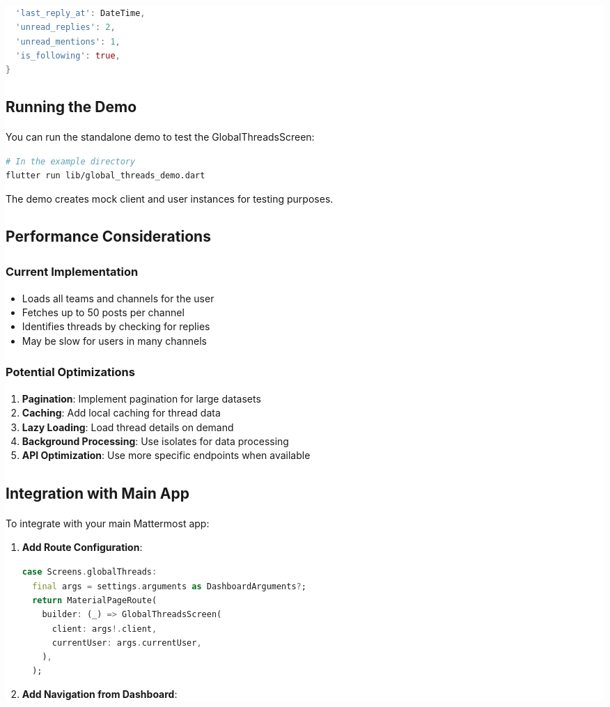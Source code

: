 ```dart
  'last_reply_at': DateTime,
  'unread_replies': 2,
  'unread_mentions': 1,
  'is_following': true,
}
```

## Running the Demo

You can run the standalone demo to test the GlobalThreadsScreen:

```bash
# In the example directory
flutter run lib/global_threads_demo.dart
```

The demo creates mock client and user instances for testing purposes.

## Performance Considerations

### Current Implementation

- Loads all teams and channels for the user
- Fetches up to 50 posts per channel
- Identifies threads by checking for replies
- May be slow for users in many channels

### Potential Optimizations

1. **Pagination**: Implement pagination for large datasets
2. **Caching**: Add local caching for thread data
3. **Lazy Loading**: Load thread details on demand
4. **Background Processing**: Use isolates for data processing
5. **API Optimization**: Use more specific endpoints when available

## Integration with Main App

To integrate with your main Mattermost app:

1. **Add Route Configuration**:

   ```dart
   case Screens.globalThreads:
     final args = settings.arguments as DashboardArguments?;
     return MaterialPageRoute(
       builder: (_) => GlobalThreadsScreen(
         client: args!.client,
         currentUser: args.currentUser,
       ),
     );
   ```

2. **Add Navigation from Dashboard**:
